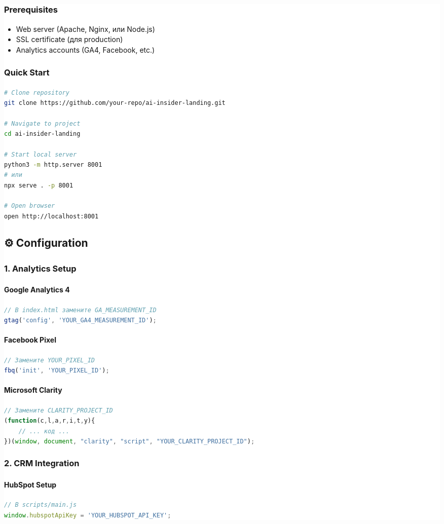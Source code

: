 ### Prerequisites
- Web server (Apache, Nginx, или Node.js)
- SSL certificate (для production)
- Analytics accounts (GA4, Facebook, etc.)

### Quick Start
```bash
# Clone repository
git clone https://github.com/your-repo/ai-insider-landing.git

# Navigate to project
cd ai-insider-landing

# Start local server
python3 -m http.server 8001
# или
npx serve . -p 8001

# Open browser
open http://localhost:8001
```

## ⚙️ Configuration

### 1. Analytics Setup

#### Google Analytics 4
```javascript
// В index.html замените GA_MEASUREMENT_ID
gtag('config', 'YOUR_GA4_MEASUREMENT_ID');
```

#### Facebook Pixel
```javascript
// Замените YOUR_PIXEL_ID
fbq('init', 'YOUR_PIXEL_ID');
```

#### Microsoft Clarity
```javascript
// Замените CLARITY_PROJECT_ID
(function(c,l,a,r,i,t,y){
    // ... код ...
})(window, document, "clarity", "script", "YOUR_CLARITY_PROJECT_ID");
```

### 2. CRM Integration

#### HubSpot Setup
```javascript
// В scripts/main.js
window.hubspotApiKey = 'YOUR_HUBSPOT_API_KEY';
```
